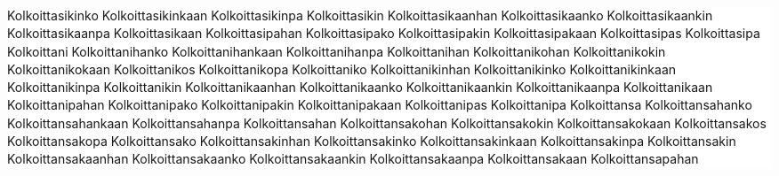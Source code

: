 Kolkoittasikinko
Kolkoittasikinkaan
Kolkoittasikinpa
Kolkoittasikin
Kolkoittasikaanhan
Kolkoittasikaanko
Kolkoittasikaankin
Kolkoittasikaanpa
Kolkoittasikaan
Kolkoittasipahan
Kolkoittasipako
Kolkoittasipakin
Kolkoittasipakaan
Kolkoittasipas
Kolkoittasipa
Kolkoittani
Kolkoittanihanko
Kolkoittanihankaan
Kolkoittanihanpa
Kolkoittanihan
Kolkoittanikohan
Kolkoittanikokin
Kolkoittanikokaan
Kolkoittanikos
Kolkoittanikopa
Kolkoittaniko
Kolkoittanikinhan
Kolkoittanikinko
Kolkoittanikinkaan
Kolkoittanikinpa
Kolkoittanikin
Kolkoittanikaanhan
Kolkoittanikaanko
Kolkoittanikaankin
Kolkoittanikaanpa
Kolkoittanikaan
Kolkoittanipahan
Kolkoittanipako
Kolkoittanipakin
Kolkoittanipakaan
Kolkoittanipas
Kolkoittanipa
Kolkoittansa
Kolkoittansahanko
Kolkoittansahankaan
Kolkoittansahanpa
Kolkoittansahan
Kolkoittansakohan
Kolkoittansakokin
Kolkoittansakokaan
Kolkoittansakos
Kolkoittansakopa
Kolkoittansako
Kolkoittansakinhan
Kolkoittansakinko
Kolkoittansakinkaan
Kolkoittansakinpa
Kolkoittansakin
Kolkoittansakaanhan
Kolkoittansakaanko
Kolkoittansakaankin
Kolkoittansakaanpa
Kolkoittansakaan
Kolkoittansapahan